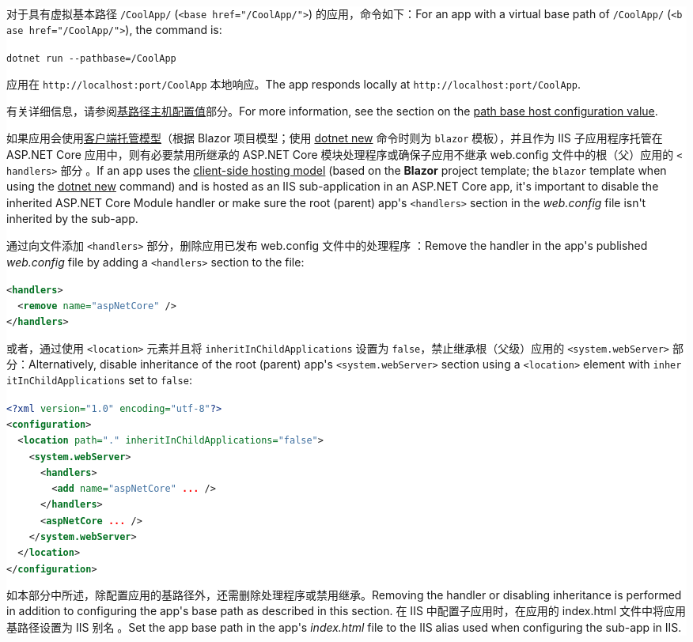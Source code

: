 <span data-ttu-id="c5286-183">对于具有虚拟基本路径 `/CoolApp/` (`<base href="/CoolApp/">`) 的应用，命令如下：</span><span class="sxs-lookup"><span data-stu-id="c5286-183">For an app with a virtual base path of `/CoolApp/` (`<base href="/CoolApp/">`), the command is:</span></span>

```console
dotnet run --pathbase=/CoolApp
```

<span data-ttu-id="c5286-184">应用在 `http://localhost:port/CoolApp` 本地响应。</span><span class="sxs-lookup"><span data-stu-id="c5286-184">The app responds locally at `http://localhost:port/CoolApp`.</span></span>

<span data-ttu-id="c5286-185">有关详细信息，请参阅[基路径主机配置值](#path-base)部分。</span><span class="sxs-lookup"><span data-stu-id="c5286-185">For more information, see the section on the [path base host configuration value](#path-base).</span></span>

<span data-ttu-id="c5286-186">如果应用会使用[客户端托管模型](xref:blazor/hosting-models#client-side)（根据 Blazor 项目模型；使用 [dotnet new](/dotnet/core/tools/dotnet-new) 命令时则为 `blazor` 模板），并且作为 IIS 子应用程序托管在 ASP.NET Core 应用中，则有必要禁用所继承的 ASP.NET Core 模块处理程序或确保子应用不继承 web.config 文件中的根（父）应用的 `<handlers>` 部分   。</span><span class="sxs-lookup"><span data-stu-id="c5286-186">If an app uses the [client-side hosting model](xref:blazor/hosting-models#client-side) (based on the **Blazor** project template; the `blazor` template when using the [dotnet new](/dotnet/core/tools/dotnet-new) command) and is hosted as an IIS sub-application in an ASP.NET Core app, it's important to disable the inherited ASP.NET Core Module handler or make sure the root (parent) app's `<handlers>` section in the *web.config* file isn't inherited by the sub-app.</span></span>

<span data-ttu-id="c5286-187">通过向文件添加 `<handlers>` 部分，删除应用已发布 web.config 文件中的处理程序  ：</span><span class="sxs-lookup"><span data-stu-id="c5286-187">Remove the handler in the app's published *web.config* file by adding a `<handlers>` section to the file:</span></span>

```xml
<handlers>
  <remove name="aspNetCore" />
</handlers>
```

<span data-ttu-id="c5286-188">或者，通过使用 `<location>` 元素并且将 `inheritInChildApplications` 设置为 `false`，禁止继承根（父级）应用的 `<system.webServer>` 部分：</span><span class="sxs-lookup"><span data-stu-id="c5286-188">Alternatively, disable inheritance of the root (parent) app's `<system.webServer>` section using a `<location>` element with `inheritInChildApplications` set to `false`:</span></span>

```xml
<?xml version="1.0" encoding="utf-8"?>
<configuration>
  <location path="." inheritInChildApplications="false">
    <system.webServer>
      <handlers>
        <add name="aspNetCore" ... />
      </handlers>
      <aspNetCore ... />
    </system.webServer>
  </location>
</configuration>
```

<span data-ttu-id="c5286-189">如本部分中所述，除配置应用的基路径外，还需删除处理程序或禁用继承。</span><span class="sxs-lookup"><span data-stu-id="c5286-189">Removing the handler or disabling inheritance is performed in addition to configuring the app's base path as described in this section.</span></span> <span data-ttu-id="c5286-190">在 IIS 中配置子应用时，在应用的 index.html 文件中将应用基路径设置为 IIS 别名  。</span><span class="sxs-lookup"><span data-stu-id="c5286-190">Set the app base path in the app's *index.html* file to the IIS alias used when configuring the sub-app in IIS.</span></span>
